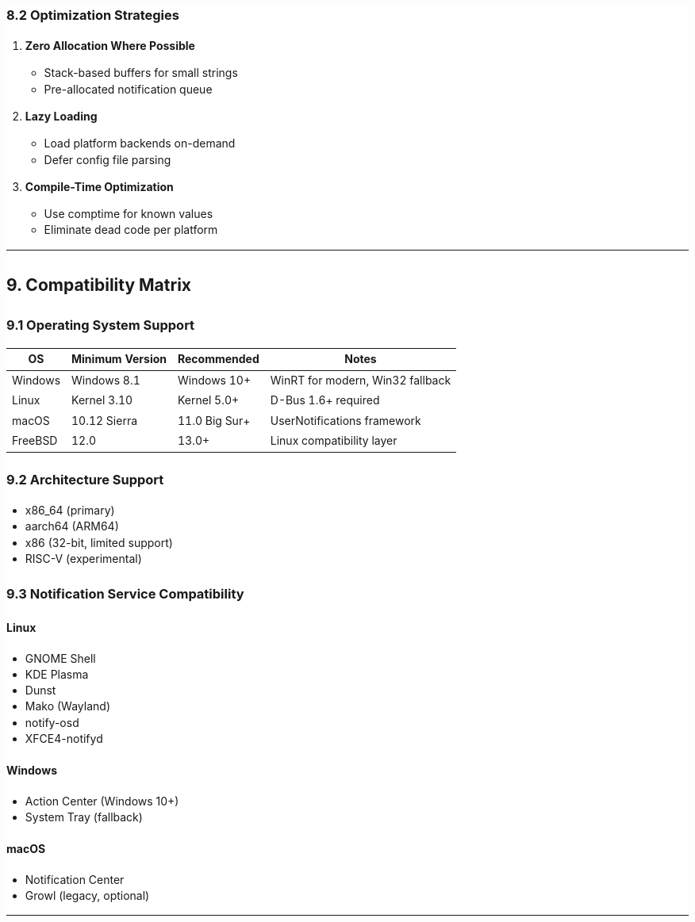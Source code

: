 ### 8.2 Optimization Strategies

1. **Zero Allocation Where Possible**
   - Stack-based buffers for small strings
   - Pre-allocated notification queue

2. **Lazy Loading**
   - Load platform backends on-demand
   - Defer config file parsing

3. **Compile-Time Optimization**
   - Use comptime for known values
   - Eliminate dead code per platform

---

## 9. Compatibility Matrix

### 9.1 Operating System Support

| OS | Minimum Version | Recommended | Notes |
|----|-----------------|-------------|-------|
| Windows | Windows 8.1 | Windows 10+ | WinRT for modern, Win32 fallback |
| Linux | Kernel 3.10 | Kernel 5.0+ | D-Bus 1.6+ required |
| macOS | 10.12 Sierra | 11.0 Big Sur+ | UserNotifications framework |
| FreeBSD | 12.0 | 13.0+ | Linux compatibility layer |

### 9.2 Architecture Support

- x86_64 (primary)
- aarch64 (ARM64)
- x86 (32-bit, limited support)
- RISC-V (experimental)

### 9.3 Notification Service Compatibility

#### Linux
- GNOME Shell
- KDE Plasma
- Dunst
- Mako (Wayland)
- notify-osd
- XFCE4-notifyd

#### Windows
- Action Center (Windows 10+)
- System Tray (fallback)

#### macOS
- Notification Center
- Growl (legacy, optional)

---